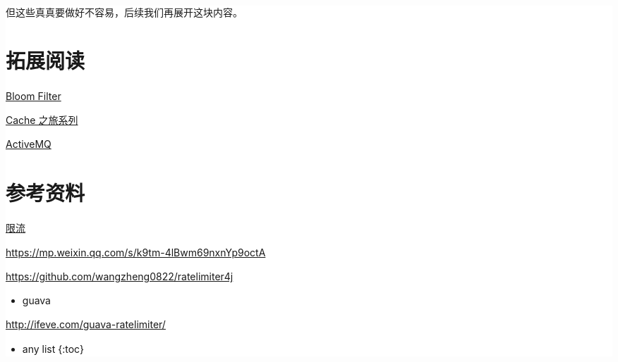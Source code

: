 但这些真真要做好不容易，后续我们再展开这块内容。

# 拓展阅读

[Bloom Filter](https://houbb.github.io/2018/12/05/bloom-filter)

[Cache 之旅系列](https://houbb.github.io/2018/08/31/cache-01-talk)

[ActiveMQ](https://houbb.github.io/2017/06/07/activemq)

# 参考资料

[限流](https://mp.weixin.qq.com/s?__biz=MzAxODcyNjEzNQ==&mid=2247486470&idx=1&sn=1ef810bc60e61b8831d085309b6e0ad9&chksm=9bd0a19eaca7288815db9bf333728d3f4460b9f6db462759e41b18b57c79e61d9d27433d34fe&scene=21#wechat_redirect)

https://mp.weixin.qq.com/s/k9tm-4lBwm69nxnYp9octA

https://github.com/wangzheng0822/ratelimiter4j

- guava

http://ifeve.com/guava-ratelimiter/

* any list
{:toc}